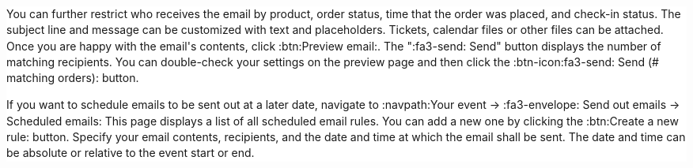 You can further restrict who receives the email by product, order status, time that the order was placed, and check-in status. 
The subject line and message can be customized with text and placeholders. 
Tickets, calendar files or other files can be attached. 
Once you are happy with the email's contents, click :btn:Preview email:. 
The ":fa3-send: Send" button displays the number of matching recipients. 
You can double-check your settings on the preview page and then click the :btn-icon:fa3-send: Send (# matching orders): button. 

If you want to schedule emails to be sent out at a later date, navigate to :navpath:Your event → :fa3-envelope: Send out emails → Scheduled emails:
This page displays a list of all scheduled email rules. 
You can add a new one by clicking the :btn:Create a new rule: button. 
Specify your email contents, recipients, and the date and time at which the email shall be sent. 
The date and time can be absolute or relative to the event start or end. 